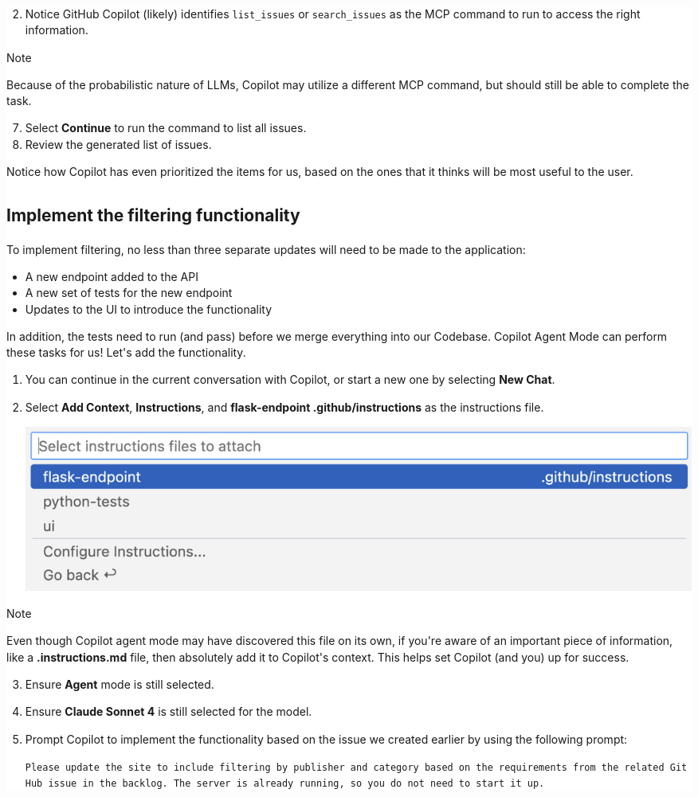 2. Notice GitHub Copilot (likely) identifies `list_issues` or `search_issues` as the MCP command to run to access the right information.

> [!NOTE]
> Because of the probabilistic nature of LLMs, Copilot may utilize a different MCP command, but should still be able to complete the task.

7. Select **Continue** to run the command to list all issues.
8. Review the generated list of issues.

Notice how Copilot has even prioritized the items for us, based on the ones that it thinks will be most useful to the user.

## Implement the filtering functionality

To implement filtering, no less than three separate updates will need to be made to the application:

- A new endpoint added to the API
- A new set of tests for the new endpoint
- Updates to the UI to introduce the functionality

In addition, the tests need to run (and pass) before we merge everything into our Codebase. Copilot Agent Mode can perform these tasks for us! Let's add the functionality.

1. You can continue in the current conversation with Copilot, or start a new one by selecting **New Chat**.
2. Select **Add Context**, **Instructions**, and **flask-endpoint .github/instructions**  as the instructions file.

   ![Screenshot showing an example of selecting the instructions file](images/copilot-add-instructions-file.png)

> [!NOTE]
> Even though Copilot agent mode may have discovered this file on its own, if you're aware of an important piece of information, like a **.instructions.md** file, then absolutely add it to Copilot's context. This helps set Copilot (and you) up for success.

3. Ensure **Agent** mode is still selected.
4. Ensure **Claude Sonnet 4** is still selected for the model.
5. Prompt Copilot to implement the functionality based on the issue we created earlier by using the following prompt:

   ```plaintext
   Please update the site to include filtering by publisher and category based on the requirements from the related GitHub issue in the backlog. The server is already running, so you do not need to start it up.
   ```


[previous-lesson]: ./3-custom-instructions.md
[next-lesson]: ./5-reviewing-coding-agent.md
[coding-agent-101]: https://github.blog/ai-and-ml/github-copilot/agent-mode-101-all-about-github-copilots-powerful-mode/
[choose-mode]: https://github.blog/ai-and-ml/github-copilot/copilot-ask-edit-and-agent-modes-what-they-do-and-when-to-use-them/
[vs-code-agent-mode]: https://code.visualstudio.com/docs/copilot/chat/chat-agent-mode